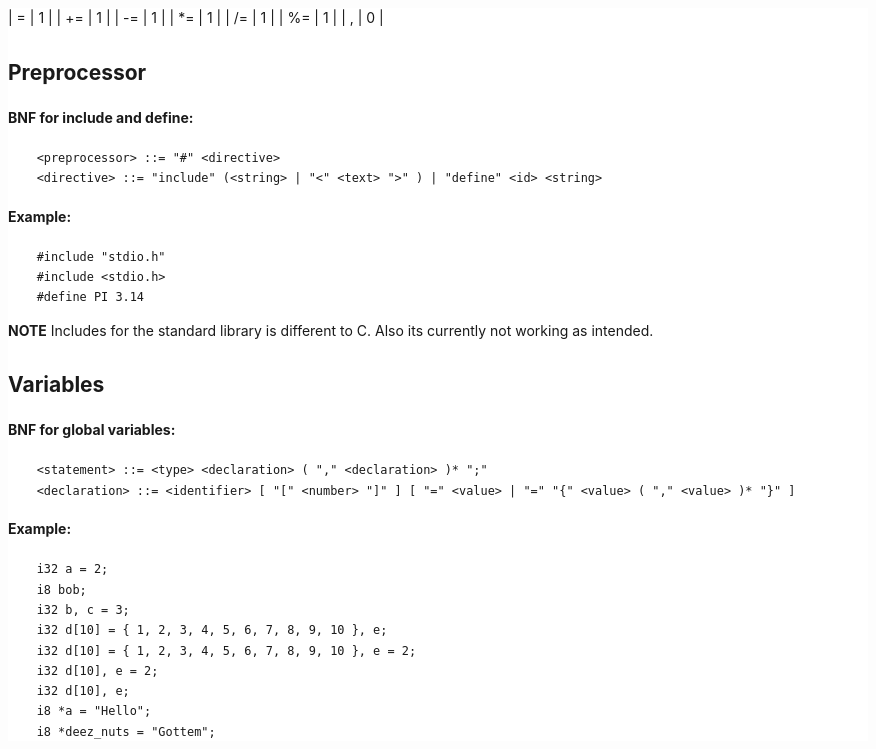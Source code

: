 | =        | 1          |
| +=       | 1          |
| -=       | 1          |
| \*=      | 1          |
| /=       | 1          |
| %=       | 1          |
| ,        | 0          |

## Preprocessor

#### BNF for include and define:

```
    <preprocessor> ::= "#" <directive>
    <directive> ::= "include" (<string> | "<" <text> ">" ) | "define" <id> <string>
```

#### Example:

```
    #include "stdio.h"
    #include <stdio.h>
    #define PI 3.14
```

**NOTE** Includes for the standard library is different to C.
Also its currently not working as intended.

## Variables

#### BNF for global variables:

```
    <statement> ::= <type> <declaration> ( "," <declaration> )* ";"
    <declaration> ::= <identifier> [ "[" <number> "]" ] [ "=" <value> | "=" "{" <value> ( "," <value> )* "}" ]
```

#### Example:

```
    i32 a = 2;
    i8 bob;
    i32 b, c = 3;
    i32 d[10] = { 1, 2, 3, 4, 5, 6, 7, 8, 9, 10 }, e;
    i32 d[10] = { 1, 2, 3, 4, 5, 6, 7, 8, 9, 10 }, e = 2;
    i32 d[10], e = 2;
    i32 d[10], e;
    i8 *a = "Hello";
    i8 *deez_nuts = "Gottem";
```
